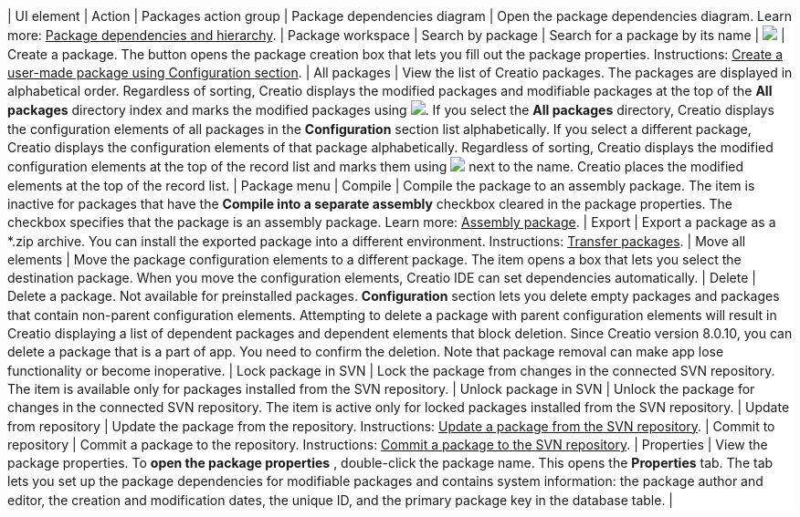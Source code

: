 | UI element | Action | Packages action group | Package dependencies diagram | Open the package dependencies diagram. Learn more: [Package dependencies and hierarchy](https://academy.creatio.com/documents?ver=8.0&id=15121&anchor=title-2105-3). | Package workspace | Search by package | Search for a package by its name | ![](https://academy.creatio.com/sites/default/files/documentation/sdk/ru/BPMonlineWebSDK/Screenshots/SectionConfigurationGeneralInfo/scr_Add_Package.png) | Create a package. The button opens the package creation box that lets you fill out the package properties. Instructions: [Create a user-made package using Configuration section](https://academy.creatio.com/documents?ver=8.0&id=15122). | All packages | View the list of Creatio packages. The packages are displayed in alphabetical order. Regardless of sorting, Creatio displays the modified packages and modifiable packages at the top of the **All packages** directory index and marks the modified packages using ![](https://academy.creatio.com/sites/default/files/documentation/sdk/ru/BPMonlineWebSDK/Screenshots/SectionConfigurationGeneralInfo/scr_ChangedPackage.png). If you select the **All packages** directory, Creatio displays the configuration elements of all packages in the **Configuration** section list alphabetically. If you select a different package, Creatio displays the configuration elements of that package alphabetically. Regardless of sorting, Creatio displays the modified configuration elements at the top of the record list and marks them using ![](https://academy.creatio.com/sites/default/files/documentation/sdk/ru/BPMonlineWebSDK/Screenshots/SectionConfigurationGeneralInfo/scr_star_icon.png) next to the name. Creatio places the modified elements at the top of the record list. | Package menu | Compile | Compile the package to an assembly package. The item is inactive for packages that have the **Compile into a separate assembly** checkbox cleared in the package properties. The checkbox specifies that the package is an assembly package. Learn more: [Assembly package](https://academy.creatio.com/documents?ver=8.0&id=15125). | Export | Export a package as a \*.zip archive. You can install the exported package into a different environment. Instructions: [Transfer packages](https://academy.creatio.com/documents?ver=8.0&id=15204&anchor=title-2128-1). | Move all elements | Move the package configuration elements to a different package. The item opens a box that lets you select the destination package. When you move the configuration elements, Creatio IDE can set dependencies automatically. | Delete | Delete a package. Not available for preinstalled packages. **Configuration** section lets you delete empty packages and packages that contain non-parent configuration elements. Attempting to delete a package with parent configuration elements will result in Creatio displaying a list of dependent packages and dependent elements that block deletion. Since Creatio version 8.0.10, you can delete a package that is a part of app. You need to confirm the deletion. Note that package removal can make app lose functionality or become inoperative. | Lock package in SVN | Lock the package from changes in the connected SVN repository. The item is available only for packages installed from the SVN repository. | Unlock package in SVN | Unlock the package for changes in the connected SVN repository. The item is active only for locked packages installed from the SVN repository. | Update from repository | Update the package from the repository. Instructions: [Update a package from the SVN repository](https://academy.creatio.com/documents?ver=8.0&id=15141&anchor=title-2109-3). | Commit to repository | Commit a package to the repository. Instructions: [Commit a package to the SVN repository](https://academy.creatio.com/documents?ver=8.0&id=15141&anchor=title-2109-1). | Properties | View the package properties. To **open the package properties** , double-click the package name. This opens the **Properties** tab. The tab lets you set up the package dependencies for modifiable packages and contains system information: the package author and editor, the creation and modification dates, the unique ID, and the primary package key in the database table. |